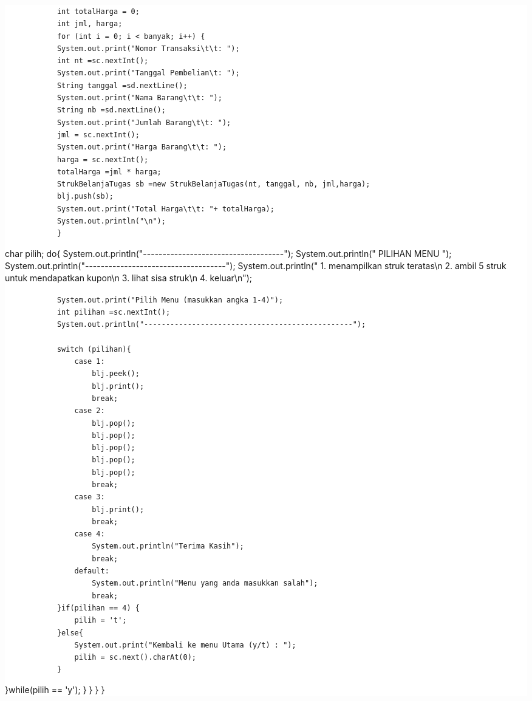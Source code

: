                 int totalHarga = 0;
                int jml, harga;
                for (int i = 0; i < banyak; i++) {
                System.out.print("Nomor Transaksi\t\t: ");
                int nt =sc.nextInt();
                System.out.print("Tanggal Pembelian\t: ");
                String tanggal =sd.nextLine();
                System.out.print("Nama Barang\t\t: ");
                String nb =sd.nextLine();
                System.out.print("Jumlah Barang\t\t: ");
                jml = sc.nextInt();
                System.out.print("Harga Barang\t\t: ");
                harga = sc.nextInt();
                totalHarga =jml * harga;
                StrukBelanjaTugas sb =new StrukBelanjaTugas(nt, tanggal, nb, jml,harga);
                blj.push(sb);
                System.out.print("Total Harga\t\t: "+ totalHarga);
                System.out.println("\n");
                }

   char pilih;
   do{
                System.out.println("------------------------------------");
                System.out.println("             PILIHAN MENU           ");
                System.out.println("------------------------------------");
                System.out.println(" 1. menampilkan struk teratas\n 2. ambil 5 struk untuk mendapatkan kupon\n 3. lihat sisa struk\n 4. keluar\n");
                
                System.out.print("Pilih Menu (masukkan angka 1-4)");
                int pilihan =sc.nextInt();
                System.out.println("------------------------------------------------");
   
                switch (pilihan){
                    case 1:
                        blj.peek();
                        blj.print();
                        break;
                    case 2:
                        blj.pop();
                        blj.pop();
                        blj.pop();
                        blj.pop();
                        blj.pop();
                        break;
                    case 3:
                        blj.print();
                        break;
                    case 4:
                        System.out.println("Terima Kasih");
                        break;
                    default:
                        System.out.println("Menu yang anda masukkan salah");
                        break;
                }if(pilihan == 4) {
                    pilih = 't';
                }else{
                    System.out.print("Kembali ke menu Utama (y/t) : ");
                    pilih = sc.next().charAt(0);
                }
   }while(pilih == 'y');
            }
        }
    }
}    
~~~~
~~~~